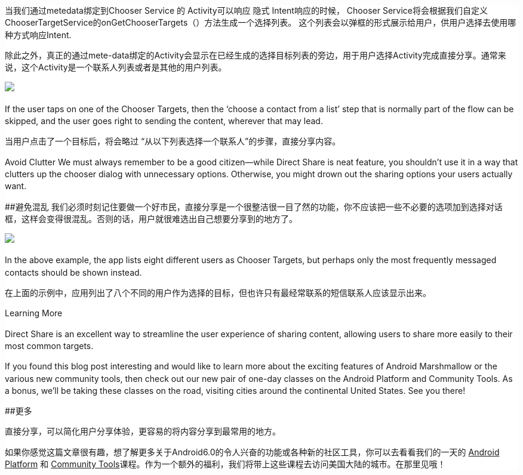 当我们通过metedata绑定到Chooser Service 的 Activity可以响应 隐式 Intent响应的时候，
Chooser Service将会根据我们自定义ChooserTargetService的onGetChooserTargets（）方法生成一个选择列表。
这个列表会以弹框的形式展示给用户，供用户选择去使用哪种方式响应Intent.

除此之外，真正的通过mete-data绑定的Activity会显示在已经生成的选择目标列表的旁边，用于用户选择Activity完成直接分享。通常来说，这个Activity是一个联系人列表或者是其他的用户列表。

![](https://www.bignerdranch.com/img/blog/2015/12/direct-share-series-3.png)

If the user taps on one of the Chooser Targets, then the ‘choose a contact from a list’ step that is normally part of the flow can be skipped, and the user goes right to sending the content, wherever that may lead.

当用户点击了一个目标后，将会略过 “从以下列表选择一个联系人”的步骤，直接分享内容。

Avoid Clutter
We must always remember to be a good citizen—while Direct Share is neat feature, you shouldn’t use it in a way that clutters up the chooser dialog with unnecessary options. Otherwise, you might drown out the sharing options your users actually want.

##避免混乱
我们必须时刻记住要做一个好市民，直接分享是一个很整洁很一目了然的功能，你不应该把一些不必要的选项加到选择对话框，这样会变得很混乱。否则的话，用户就很难选出自己想要分享到的地方了。

![](https://www.bignerdranch.com/img/blog/2015/12/direct-share-cluttered.png)

In the above example, the app lists eight different users as Chooser Targets, but perhaps only the most frequently messaged contacts should be shown instead.


在上面的示例中，应用列出了八个不同的用户作为选择的目标，但也许只有最经常联系的短信联系人应该显示出来。

Learning More

Direct Share is an excellent way to streamline the user experience of sharing content, allowing users to share more easily to their most common targets.

If you found this blog post interesting and would like to learn more about the exciting features of Android Marshmallow or the various new community tools, then check out our new pair of one-day classes on the Android Platform and Community Tools. As a bonus, we’ll be taking these classes on the road, visiting cities around the continental United States. See you there!

##更多

直接分享，可以简化用户分享体验，更容易的将内容分享到最常用的地方。

如果你感觉这篇文章很有趣，想了解更多关于Android6.0的令人兴奋的功能或各种新的社区工具，你可以去看看我们的一天的 [Android Platform](https://training.bignerdranch.com/classes/one-day-android-platform-features) 和 [Community Tools](https://training.bignerdranch.com/classes/one-day-android-community-tools)课程。作为一个额外的福利，我们将带上这些课程去访问美国大陆的城市。在那里见哦！
